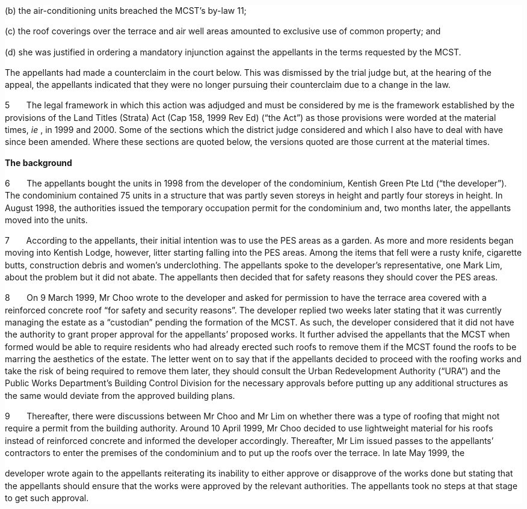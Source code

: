 
 (b) the air-conditioning units breached the MCST’s by-law 11; 

 (c) the roof coverings over the terrace and air well areas amounted to exclusive use of common property; and 

 (d) she was justified in ordering a mandatory injunction against the appellants in the terms requested by the MCST. 

The appellants had made a counterclaim in the court below. This was dismissed by the trial judge but, at the hearing of the appeal, the appellants indicated that they were no longer pursuing their counterclaim due to a change in the law. 

5       The legal framework in which this action was adjudged and must be considered by me is the framework established by the provisions of the Land Titles (Strata) Act (Cap 158, 1999 Rev Ed) (“the Act”) as those provisions were worded at the material times, _ie_ , in 1999 and 2000. Some of the sections which the district judge considered and which I also have to deal with have since been amended. Where these sections are quoted below, the versions quoted are those current at the material times. 

**The background** 

6       The appellants bought the units in 1998 from the developer of the condominium, Kentish Green Pte Ltd (“the developer”). The condominium contained 75 units in a structure that was partly seven storeys in height and partly four storeys in height. In August 1998, the authorities issued the temporary occupation permit for the condominium and, two months later, the appellants moved into the units. 

7       According to the appellants, their initial intention was to use the PES areas as a garden. As more and more residents began moving into Kentish Lodge, however, litter starting falling into the PES areas. Among the items that fell were a rusty knife, cigarette butts, construction debris and women’s underclothing. The appellants spoke to the developer’s representative, one Mark Lim, about the problem but it did not abate. The appellants then decided that for safety reasons they should cover the PES areas. 

8       On 9 March 1999, Mr Choo wrote to the developer and asked for permission to have the terrace area covered with a reinforced concrete roof “for safety and security reasons”. The developer replied two weeks later stating that it was currently managing the estate as a “custodian” pending the formation of the MCST. As such, the developer considered that it did not have the authority to grant proper approval for the appellants’ proposed works. It further advised the appellants that the MCST when formed would be able to require residents who had already erected such roofs to remove them if the MCST found the roofs to be marring the aesthetics of the estate. The letter went on to say that if the appellants decided to proceed with the roofing works and take the risk of being required to remove them later, they should consult the Urban Redevelopment Authority (“URA”) and the Public Works Department’s Building Control Division for the necessary approvals before putting up any additional structures as the same would deviate from the approved building plans. 

9       Thereafter, there were discussions between Mr Choo and Mr Lim on whether there was a type of roofing that might not require a permit from the building authority. Around 10 April 1999, Mr Choo decided to use lightweight material for his roofs instead of reinforced concrete and informed the developer accordingly. Thereafter, Mr Lim issued passes to the appellants’ contractors to enter the premises of the condominium and to put up the roofs over the terrace. In late May 1999, the 


developer wrote again to the appellants reiterating its inability to either approve or disapprove of the works done but stating that the appellants should ensure that the works were approved by the relevant authorities. The appellants took no steps at that stage to get such approval. 
